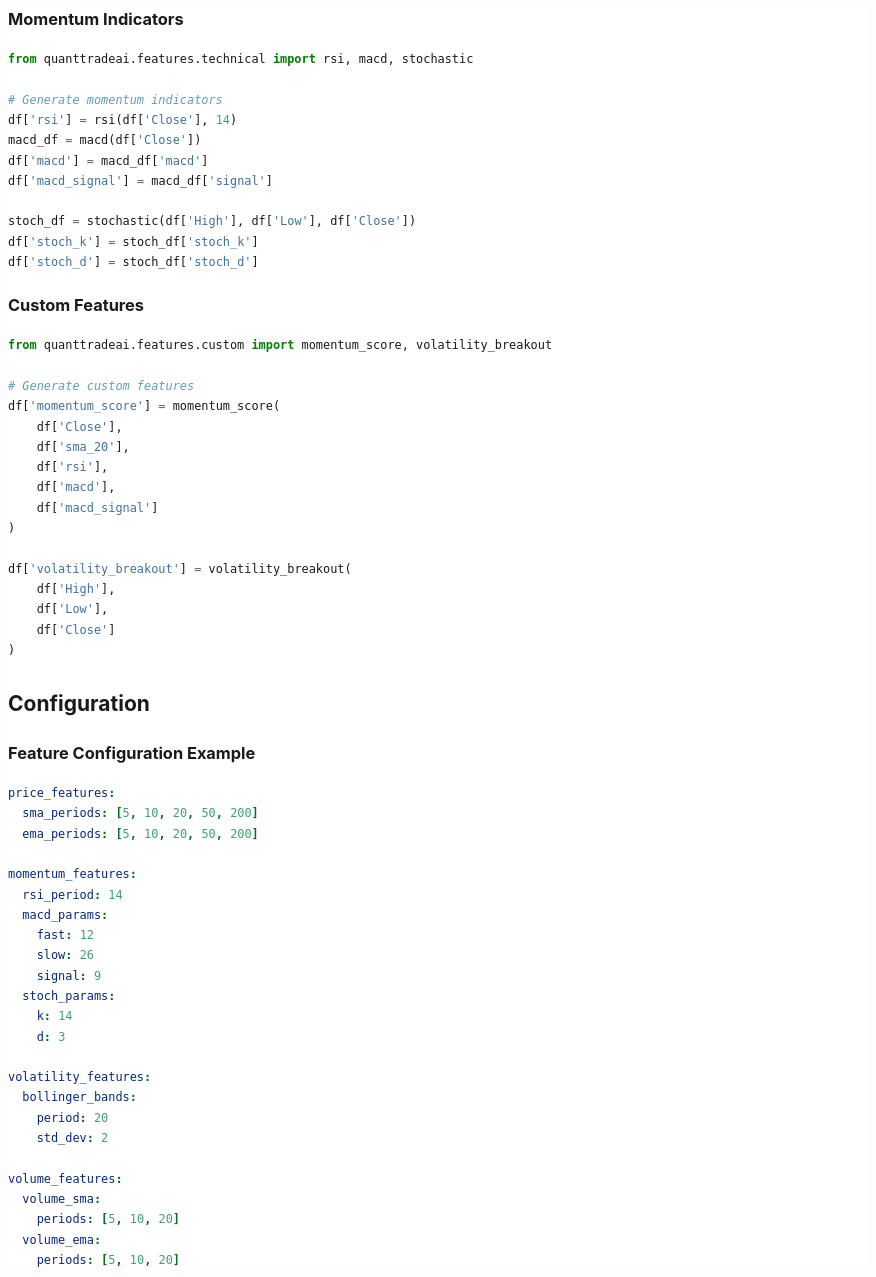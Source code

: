 ### Momentum Indicators
```python
from quanttradeai.features.technical import rsi, macd, stochastic

# Generate momentum indicators
df['rsi'] = rsi(df['Close'], 14)
macd_df = macd(df['Close'])
df['macd'] = macd_df['macd']
df['macd_signal'] = macd_df['signal']

stoch_df = stochastic(df['High'], df['Low'], df['Close'])
df['stoch_k'] = stoch_df['stoch_k']
df['stoch_d'] = stoch_df['stoch_d']
```

### Custom Features
```python
from quanttradeai.features.custom import momentum_score, volatility_breakout

# Generate custom features
df['momentum_score'] = momentum_score(
    df['Close'], 
    df['sma_20'], 
    df['rsi'], 
    df['macd'], 
    df['macd_signal']
)

df['volatility_breakout'] = volatility_breakout(
    df['High'], 
    df['Low'], 
    df['Close']
)
```

## Configuration

### Feature Configuration Example
```yaml
price_features:
  sma_periods: [5, 10, 20, 50, 200]
  ema_periods: [5, 10, 20, 50, 200]

momentum_features:
  rsi_period: 14
  macd_params:
    fast: 12
    slow: 26
    signal: 9
  stoch_params:
    k: 14
    d: 3

volatility_features:
  bollinger_bands:
    period: 20
    std_dev: 2

volume_features:
  volume_sma:
    periods: [5, 10, 20]
  volume_ema:
    periods: [5, 10, 20]
```